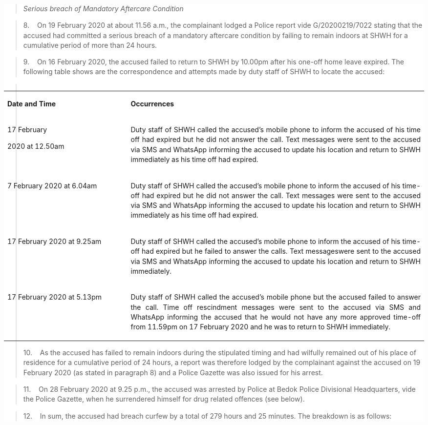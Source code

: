 > _Serious breach of Mandatory Aftercare Condition_

> 8.    On 19 February 2020 at about 11.56 a.m., the complainant lodged a Police report vide G/20200219/7022 stating that the accused had committed a serious breach of a mandatory aftercare condition by failing to remain indoors at SHWH for a cumulative period of more than 24 hours.

> 9.    On 16 February 2020, the accused failed to return to SHWH by 10.00pm after his one-off home leave expired. The following table shows are the correspondence and attempts made by duty staff of SHWH to locate the accused:

<table align="left" cellpadding="0" cellspacing="0" class="Judg-2-tblr" frame="all" pgwide="1"><colgroup><col width="29.36%"> <col width="70.64%"> </colgroup><tbody><tr><td align="left" class="br" rowspan="1" valign="top"><p align="justify" class="Table-Para-1"><b>Date and Time</b></p></td><td align="left" class="b" rowspan="1" valign="top"><p align="justify" class="Table-Para-1"><b>Occurrences</b></p></td></tr><tr><td align="left" class="br" rowspan="1" valign="top"><p align="justify" class="Table-Para-1">17 February</p><p align="justify" class="Table-Para-1">2020 at 12.50am</p></td><td align="left" class="b" rowspan="1" valign="top"><p align="justify" class="Table-Para-1">Duty staff of SHWH called the accused’s mobile phone to inform the accused of his time off had expired but he did not answer the call. Text messages were sent to the accused via SMS and WhatsApp informing the accused to update his location and return to SHWH immediately as his time off had expired.</p></td></tr><tr><td align="left" class="br" rowspan="1" valign="top"><p align="justify" class="Table-Para-1">7 February 2020 at 6.04am</p></td><td align="left" class="b" rowspan="1" valign="top"><p align="justify" class="Table-Para-1">Duty staff of SHWH called the accused’s mobile phone to inform the accused of his time-off had expired but he did not answer the call. Text messages were sent to the accused via SMS and WhatsApp informing the accused to update his location and return to SHWH immediately as his time off had expired.</p></td></tr><tr><td align="left" class="br" rowspan="1" valign="top"><p align="justify" class="Table-Para-1">17 February 2020 at 9.25am</p></td><td align="left" class="b" rowspan="1" valign="top"><p align="justify" class="Table-Para-1">Duty staff of SHWH called the accused’s mobile phone to inform the accused of his time-off had expired but he failed to answer the calls. Text messageswere sent to the accused via SMS and WhatsApp informing the accused to update his location and return to SHWH immediately.</p></td></tr><tr><td align="left" class="r" rowspan="1" valign="top"><p align="justify" class="Table-Para-1">17 February 2020 at 5.13pm</p></td><td align="left" class="" rowspan="1" valign="top"><p align="justify" class="Table-Para-1">Duty staff of SHWH called the accused’s mobile phone but the accused failed to answer the call. Time off rescindment messages were sent to the accused via SMS and WhatsApp informing the accused that he would not have any more approved time-off from 11.59pm on 17 February 2020 and he was to return to SHWH immediately.</p></td></tr></tbody></table>

  
  

> 10.    As the accused has failed to remain indoors during the stipulated timing and had wilfully remained out of his place of residence for a cumulative period of 24 hours, a report was therefore lodged by the complainant against the accused on 19 February 2020 (as stated in paragraph 8) and a Police Gazette was also issued for his arrest.

> 11.    On 28 February 2020 at 9.25 p.m., the accused was arrested by Police at Bedok Police Divisional Headquarters, vide the Police Gazette, when he surrendered himself for drug related offences (see below).

> 12.    In sum, the accused had breach curfew by a total of 279 hours and 25 minutes. The breakdown is as follows:
